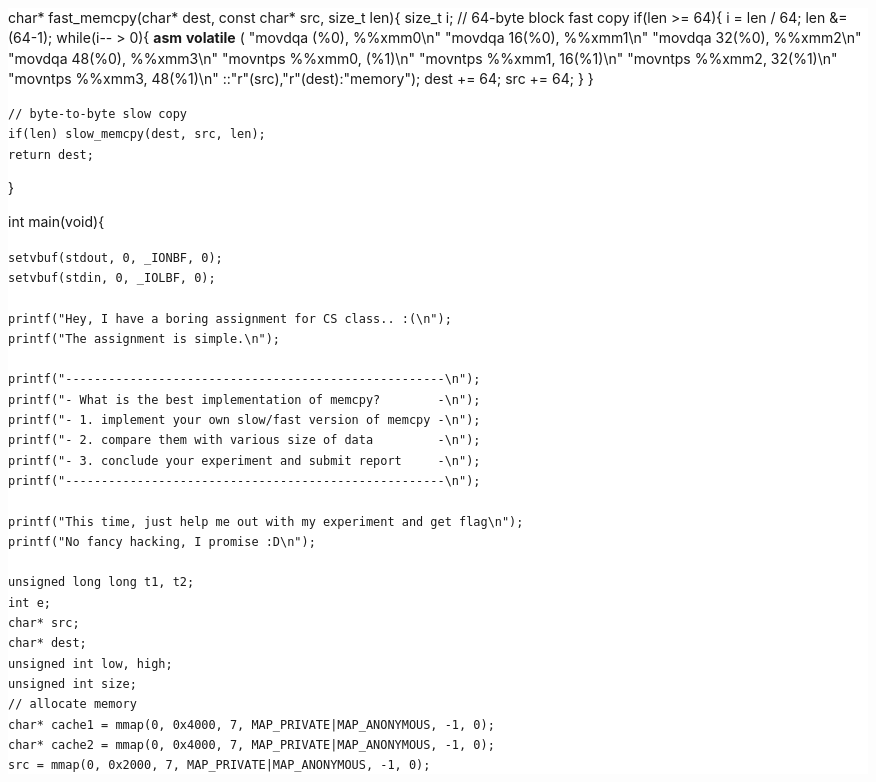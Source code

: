 char* fast_memcpy(char* dest, const char* src, size_t len){
	size_t i;
	// 64-byte block fast copy
	if(len >= 64){
		i = len / 64;
		len &= (64-1);
		while(i-- > 0){
			__asm__ __volatile__ (
			"movdqa (%0), %%xmm0\n"
			"movdqa 16(%0), %%xmm1\n"
			"movdqa 32(%0), %%xmm2\n"
			"movdqa 48(%0), %%xmm3\n"
			"movntps %%xmm0, (%1)\n"
			"movntps %%xmm1, 16(%1)\n"
			"movntps %%xmm2, 32(%1)\n"
			"movntps %%xmm3, 48(%1)\n"
			::"r"(src),"r"(dest):"memory");
			dest += 64;
			src += 64;
		}
	}

	// byte-to-byte slow copy
	if(len) slow_memcpy(dest, src, len);
	return dest;
}

int main(void){

	setvbuf(stdout, 0, _IONBF, 0);
	setvbuf(stdin, 0, _IOLBF, 0);

	printf("Hey, I have a boring assignment for CS class.. :(\n");
	printf("The assignment is simple.\n");

	printf("-----------------------------------------------------\n");
	printf("- What is the best implementation of memcpy?        -\n");
	printf("- 1. implement your own slow/fast version of memcpy -\n");
	printf("- 2. compare them with various size of data         -\n");
	printf("- 3. conclude your experiment and submit report     -\n");
	printf("-----------------------------------------------------\n");

	printf("This time, just help me out with my experiment and get flag\n");
	printf("No fancy hacking, I promise :D\n");

	unsigned long long t1, t2;
	int e;
	char* src;
	char* dest;
	unsigned int low, high;
	unsigned int size;
	// allocate memory
	char* cache1 = mmap(0, 0x4000, 7, MAP_PRIVATE|MAP_ANONYMOUS, -1, 0);
	char* cache2 = mmap(0, 0x4000, 7, MAP_PRIVATE|MAP_ANONYMOUS, -1, 0);
	src = mmap(0, 0x2000, 7, MAP_PRIVATE|MAP_ANONYMOUS, -1, 0);
